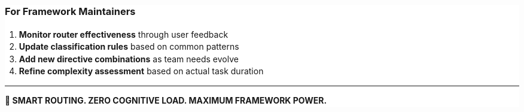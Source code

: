 ### For Framework Maintainers
1. **Monitor router effectiveness** through user feedback
2. **Update classification rules** based on common patterns
3. **Add new directive combinations** as team needs evolve
4. **Refine complexity assessment** based on actual task duration

---

**🎯 SMART ROUTING. ZERO COGNITIVE LOAD. MAXIMUM FRAMEWORK POWER.**
